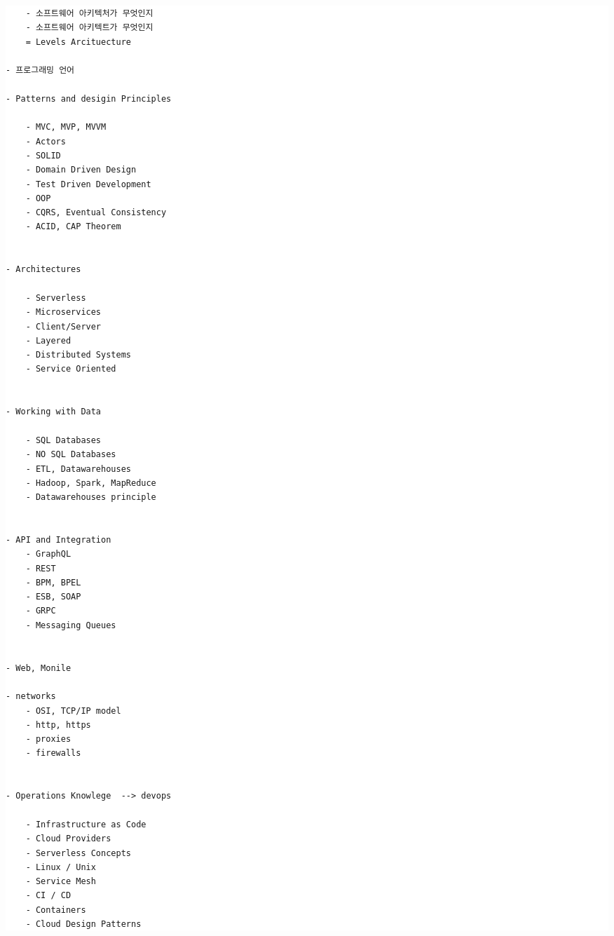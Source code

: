 		- 소프트웨어 아키텍처가 무엇인지
		- 소프트웨어 아키텍트가 무엇인지
		= Levels Arcituecture 

	- 프로그래밍 언어

	- Patterns and desigin Principles 

		- MVC, MVP, MVVM
		- Actors
		- SOLID
		- Domain Driven Design
		- Test Driven Development
		- OOP
		- CQRS, Eventual Consistency
		- ACID, CAP Theorem


	- Architectures 

		- Serverless
		- Microservices
		- Client/Server
		- Layered
		- Distributed Systems
		- Service Oriented
	

	- Working with Data 

		- SQL Databases
		- NO SQL Databases
		- ETL, Datawarehouses
		- Hadoop, Spark, MapReduce
		- Datawarehouses principle  
	

	- API and Integration 
		- GraphQL
		- REST
		- BPM, BPEL
		- ESB, SOAP
		- GRPC
		- Messaging Queues


	- Web, Monile 
	
	- networks 
		- OSI, TCP/IP model
		- http, https
		- proxies
		- firewalls


	- Operations Knowlege  --> devops 

		- Infrastructure as Code
		- Cloud Providers
		- Serverless Concepts
		- Linux / Unix
		- Service Mesh
		- CI / CD
		- Containers
		- Cloud Design Patterns
